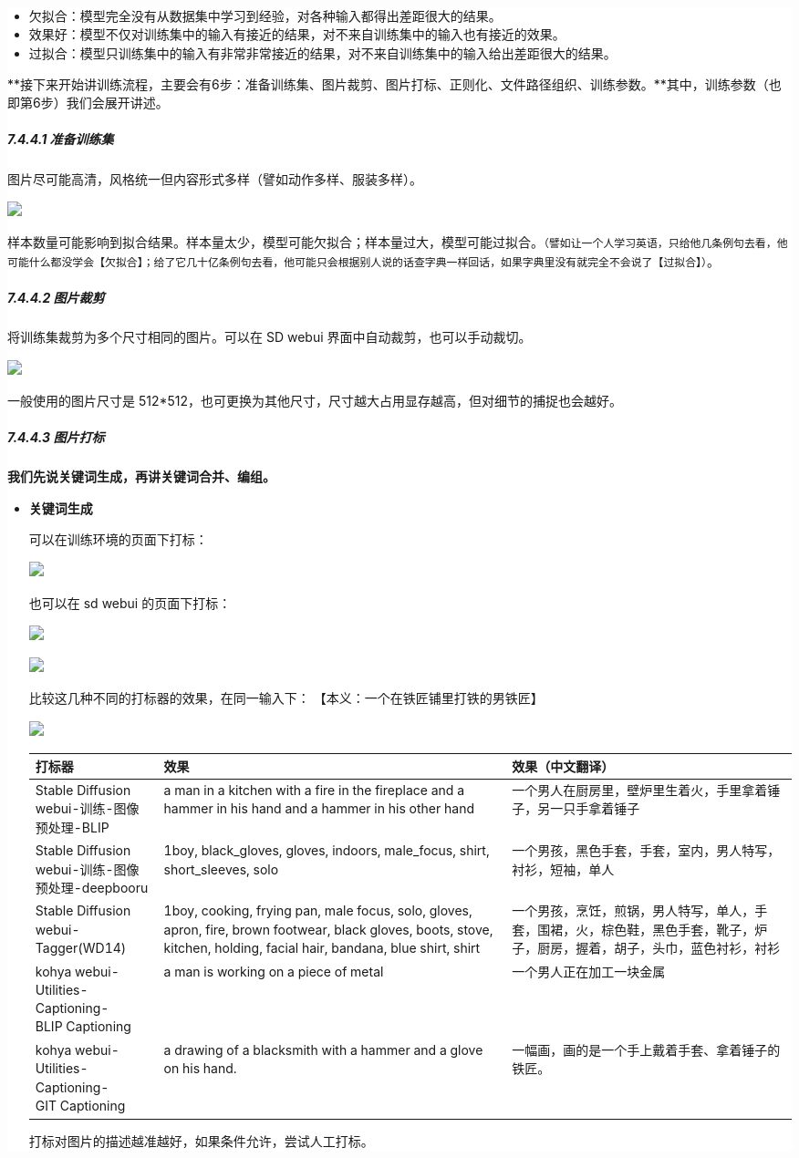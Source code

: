 - 欠拟合：模型完全没有从数据集中学习到经验，对各种输入都得出差距很大的结果。
- 效果好：模型不仅对训练集中的输入有接近的结果，对不来自训练集中的输入也有接近的效果。
- 过拟合：模型只训练集中的输入有非常非常接近的结果，对不来自训练集中的输入给出差距很大的结果。

**接下来开始讲训练流程，主要会有6步：准备训练集、图片裁剪、图片打标、正则化、文件路径组织、训练参数。**其中，训练参数（也即第6步）我们会展开讲述。

##### **7.4.4.1 准备训练集**

图片尽可能高清，风格统一但内容形式多样（譬如动作多样、服装多样）。

![](https://mmbiz.qpic.cn/mmbiz_png/VY8SELNGe96RVPGCJ8ibLBTxA80cYVurMzvMiaibDjAaxfSjeWbziaMSjbwYoVG6YvU5TBvw6OH8pArcicDSjf2NpMg/640?wx_fmt=png&wxfrom=5&wx_lazy=1&wx_co=1)

样本数量可能影响到拟合结果。样本量太少，模型可能欠拟合；样本量过大，模型可能过拟合。`（譬如让一个人学习英语，只给他几条例句去看，他可能什么都没学会【欠拟合】；给了它几十亿条例句去看，他可能只会根据别人说的话查字典一样回话，如果字典里没有就完全不会说了【过拟合】）`。

##### **7.4.4.2 图片裁剪**

将训练集裁剪为多个尺寸相同的图片。可以在 SD webui 界面中自动裁剪，也可以手动裁切。

![](https://mmbiz.qpic.cn/mmbiz_png/VY8SELNGe96RVPGCJ8ibLBTxA80cYVurML8PMukvZPibYDg6oUwvtC1VPrIWldqicFk5gdOic8rRN5m7VpWWiapz3gw/640?wx_fmt=png&wxfrom=5&wx_lazy=1&wx_co=1)

一般使用的图片尺寸是 512*512，也可更换为其他尺寸，尺寸越大占用显存越高，但对细节的捕捉也会越好。

##### **7.4.4.3 图片打标**

**我们先说关键词生成，再讲关键词合并、编组。**

- **关键词生成**
  
  可以在训练环境的页面下打标：
  
  ![](https://mmbiz.qpic.cn/mmbiz_png/VY8SELNGe96RVPGCJ8ibLBTxA80cYVurMDHc6L9Sd1oQWicQIBb6mjXAv4hEYghXY9MsEZWNWmic6IQQb22bYlsibA/640?wx_fmt=png&wxfrom=5&wx_lazy=1&wx_co=1)
  
  也可以在 sd webui 的页面下打标：
  
  ![](https://mmbiz.qpic.cn/mmbiz_png/VY8SELNGe96RVPGCJ8ibLBTxA80cYVurMLzZDvnp2yxQwwGvBwOhj0fwHOtib4UFdVmzdvOGC3k353XqzDHXiahsQ/640?wx_fmt=png&wxfrom=5&wx_lazy=1&wx_co=1)
  
  ![](https://mmbiz.qpic.cn/mmbiz_png/VY8SELNGe96RVPGCJ8ibLBTxA80cYVurMDRliaj2PLsKKwmalCf6k4bbn4nmrxDTIk7P2mW8qa05J8vpOG8pZlIA/640?wx_fmt=png&wxfrom=5&wx_lazy=1&wx_co=1)
  
  比较这几种不同的打标器的效果，在同一输入下： 【本义：一个在铁匠铺里打铁的男铁匠】
  
  ![](https://mmbiz.qpic.cn/mmbiz_png/VY8SELNGe96RVPGCJ8ibLBTxA80cYVurMBxxcu2LZY2Ujl0B1NaZpUzGzxKgu153QgZVq4Qlu4qLFVEZ8jAcvHw/640?wx_fmt=png&wxfrom=5&wx_lazy=1&wx_co=1)
  
  | 打标器                                              | 效果                                                                                                                                                                      | 效果（中文翻译）                                                      |
  |--------------------------------------------------|-------------------------------------------------------------------------------------------------------------------------------------------------------------------------|---------------------------------------------------------------|
  | Stable Diffusion webui-训练-图像预处理-BLIP             | a man in a kitchen with a fire in the fireplace and a hammer in his hand and a hammer in his other hand                                                                 | 一个男人在厨房里，壁炉里生着火，手里拿着锤子，另一只手拿着锤子                               |
  | Stable Diffusion webui-训练-图像预处理-deepbooru        | 1boy, black_gloves, gloves, indoors, male_focus, shirt, short_sleeves, solo                                                                                             | 一个男孩，黑色手套，手套，室内，男人特写，衬衫，短袖，单人                                 |
  | Stable Diffusion webui-Tagger(WD14)              | 1boy, cooking, frying pan, male focus, solo, gloves, apron, fire, brown footwear, black gloves, boots, stove, kitchen, holding, facial hair, bandana, blue shirt, shirt | 一个男孩，烹饪，煎锅，男人特写，单人，手套，围裙，火，棕色鞋，黑色手套，靴子，炉子，厨房，握着，胡子，头巾，蓝色衬衫，衬衫 |
  | kohya webui-Utilities-Captioning-BLIP Captioning | a man is working on a piece of metal                                                                                                                                    | 一个男人正在加工一块金属                                                  |
  | kohya webui-Utilities-Captioning-GIT Captioning  | a drawing of a blacksmith with a hammer and a glove on his hand.                                                                                                        | 一幅画，画的是一个手上戴着手套、拿着锤子的铁匠。                                      |
  
  打标对图片的描述越准越好，如果条件允许，尝试人工打标。
